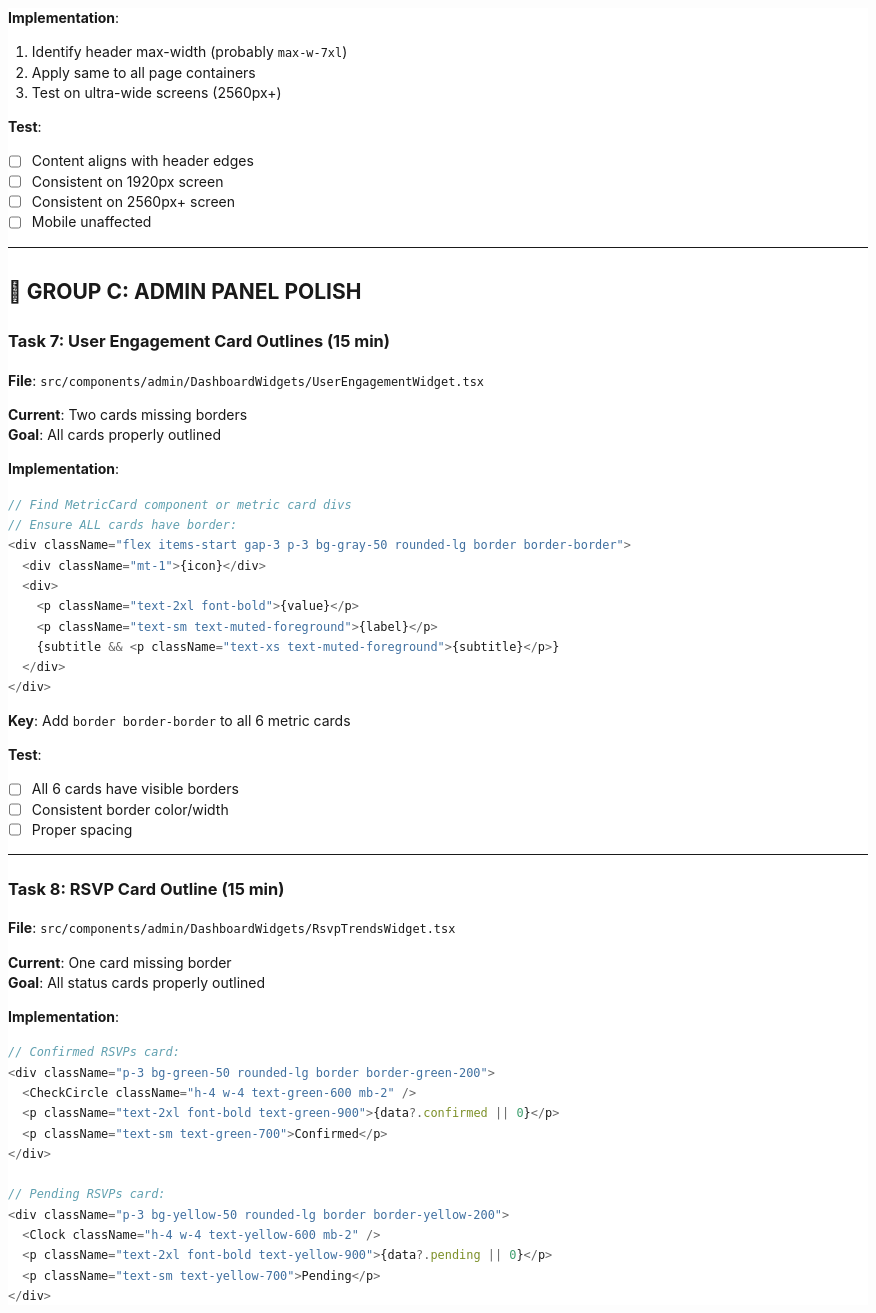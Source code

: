 **Implementation**:
1. Identify header max-width (probably `max-w-7xl`)
2. Apply same to all page containers
3. Test on ultra-wide screens (2560px+)

**Test**:
- [ ] Content aligns with header edges
- [ ] Consistent on 1920px screen
- [ ] Consistent on 2560px+ screen
- [ ] Mobile unaffected

---

## 🎨 GROUP C: ADMIN PANEL POLISH

### Task 7: User Engagement Card Outlines (15 min)

**File**: `src/components/admin/DashboardWidgets/UserEngagementWidget.tsx`

**Current**: Two cards missing borders  
**Goal**: All cards properly outlined

**Implementation**:
```typescript
// Find MetricCard component or metric card divs
// Ensure ALL cards have border:
<div className="flex items-start gap-3 p-3 bg-gray-50 rounded-lg border border-border">
  <div className="mt-1">{icon}</div>
  <div>
    <p className="text-2xl font-bold">{value}</p>
    <p className="text-sm text-muted-foreground">{label}</p>
    {subtitle && <p className="text-xs text-muted-foreground">{subtitle}</p>}
  </div>
</div>
```

**Key**: Add `border border-border` to all 6 metric cards

**Test**:
- [ ] All 6 cards have visible borders
- [ ] Consistent border color/width
- [ ] Proper spacing

---

### Task 8: RSVP Card Outline (15 min)

**File**: `src/components/admin/DashboardWidgets/RsvpTrendsWidget.tsx`

**Current**: One card missing border  
**Goal**: All status cards properly outlined

**Implementation**:
```typescript
// Confirmed RSVPs card:
<div className="p-3 bg-green-50 rounded-lg border border-green-200">
  <CheckCircle className="h-4 w-4 text-green-600 mb-2" />
  <p className="text-2xl font-bold text-green-900">{data?.confirmed || 0}</p>
  <p className="text-sm text-green-700">Confirmed</p>
</div>

// Pending RSVPs card:
<div className="p-3 bg-yellow-50 rounded-lg border border-yellow-200">
  <Clock className="h-4 w-4 text-yellow-600 mb-2" />
  <p className="text-2xl font-bold text-yellow-900">{data?.pending || 0}</p>
  <p className="text-sm text-yellow-700">Pending</p>
</div>

```